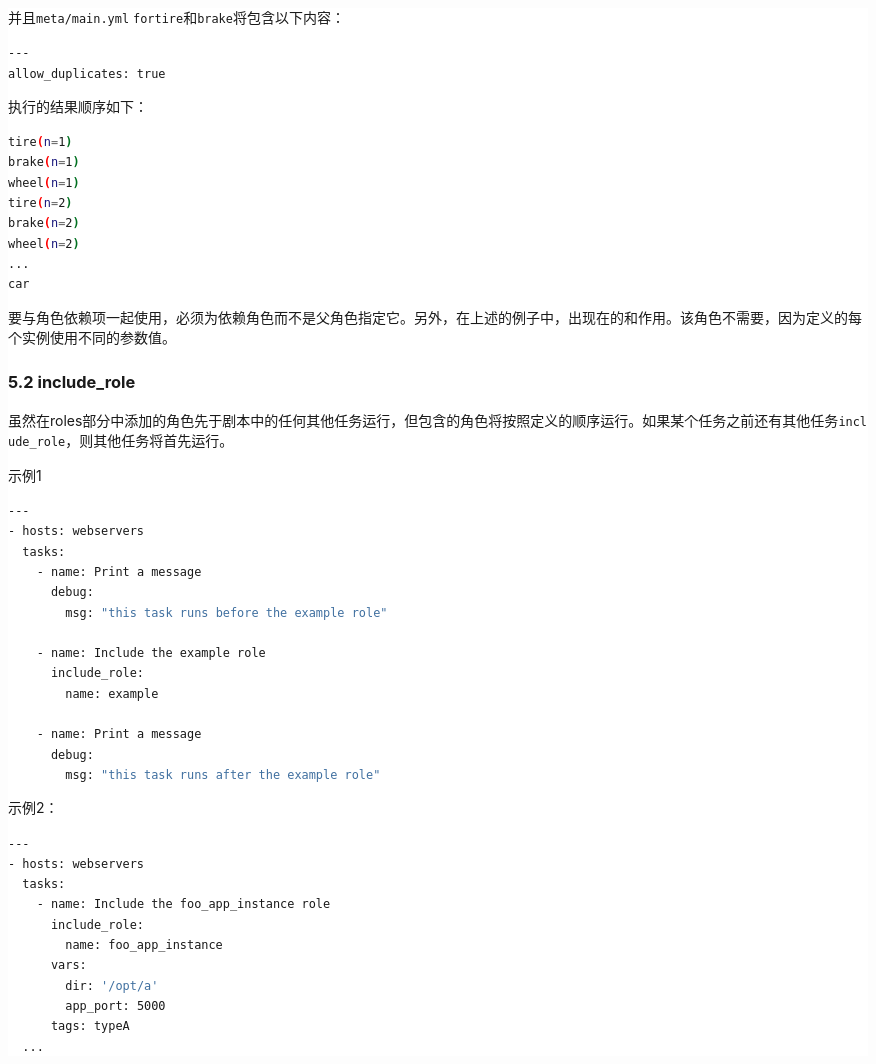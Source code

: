 并且`meta/main.yml`    `fortire`和`brake`将包含以下内容：

```bash
---
allow_duplicates: true
```

执行的结果顺序如下：

```bash
tire(n=1)
brake(n=1)
wheel(n=1)
tire(n=2)
brake(n=2)
wheel(n=2)
...
car
```

要与角色依赖项一起使用，必须为依赖角色而不是父角色指定它。另外，在上述的例子中，出现在的和作用。该角色不需要，因为定义的每个实例使用不同的参数值。



### 5.2 include_role
虽然在roles部分中添加的角色先于剧本中的任何其他任务运行，但包含的角色将按照定义的顺序运行。如果某个任务之前还有其他任务`include_role`，则其他任务将首先运行。

示例1

```bash
---
- hosts: webservers
  tasks:
    - name: Print a message
      debug:
        msg: "this task runs before the example role"

    - name: Include the example role
      include_role:
        name: example

    - name: Print a message
      debug:
        msg: "this task runs after the example role"
```

示例2：

```bash
---
- hosts: webservers
  tasks:
    - name: Include the foo_app_instance role
      include_role:
        name: foo_app_instance
      vars:
        dir: '/opt/a'
        app_port: 5000
      tags: typeA
  ...
```
